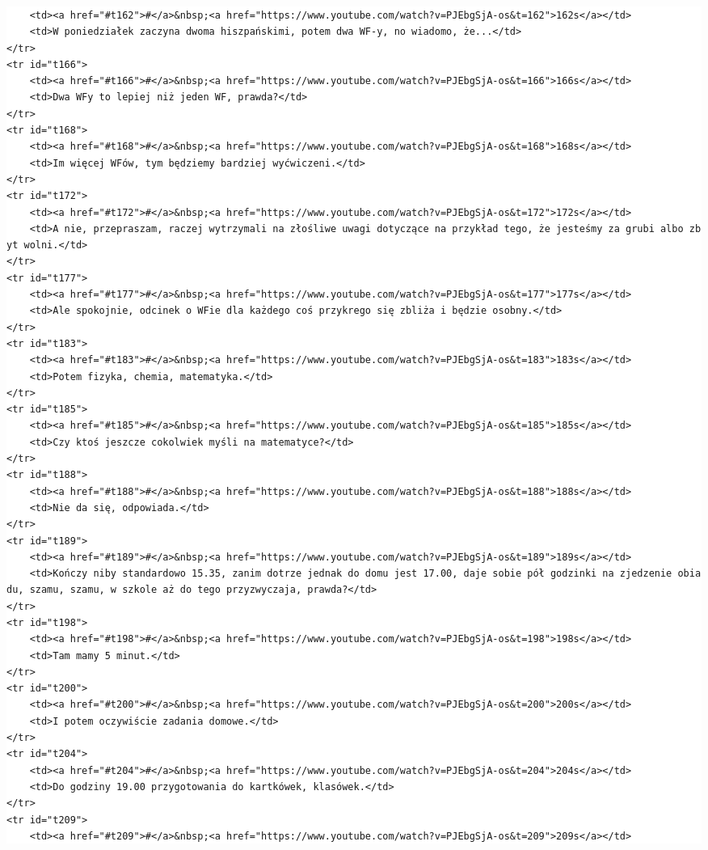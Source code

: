         <td><a href="#t162">#</a>&nbsp;<a href="https://www.youtube.com/watch?v=PJEbgSjA-os&t=162">162s</a></td>
        <td>W poniedziałek zaczyna dwoma hiszpańskimi, potem dwa WF-y, no wiadomo, że...</td>
    </tr>
    <tr id="t166">
        <td><a href="#t166">#</a>&nbsp;<a href="https://www.youtube.com/watch?v=PJEbgSjA-os&t=166">166s</a></td>
        <td>Dwa WFy to lepiej niż jeden WF, prawda?</td>
    </tr>
    <tr id="t168">
        <td><a href="#t168">#</a>&nbsp;<a href="https://www.youtube.com/watch?v=PJEbgSjA-os&t=168">168s</a></td>
        <td>Im więcej WFów, tym będziemy bardziej wyćwiczeni.</td>
    </tr>
    <tr id="t172">
        <td><a href="#t172">#</a>&nbsp;<a href="https://www.youtube.com/watch?v=PJEbgSjA-os&t=172">172s</a></td>
        <td>A nie, przepraszam, raczej wytrzymali na złośliwe uwagi dotyczące na przykład tego, że jesteśmy za grubi albo zbyt wolni.</td>
    </tr>
    <tr id="t177">
        <td><a href="#t177">#</a>&nbsp;<a href="https://www.youtube.com/watch?v=PJEbgSjA-os&t=177">177s</a></td>
        <td>Ale spokojnie, odcinek o WFie dla każdego coś przykrego się zbliża i będzie osobny.</td>
    </tr>
    <tr id="t183">
        <td><a href="#t183">#</a>&nbsp;<a href="https://www.youtube.com/watch?v=PJEbgSjA-os&t=183">183s</a></td>
        <td>Potem fizyka, chemia, matematyka.</td>
    </tr>
    <tr id="t185">
        <td><a href="#t185">#</a>&nbsp;<a href="https://www.youtube.com/watch?v=PJEbgSjA-os&t=185">185s</a></td>
        <td>Czy ktoś jeszcze cokolwiek myśli na matematyce?</td>
    </tr>
    <tr id="t188">
        <td><a href="#t188">#</a>&nbsp;<a href="https://www.youtube.com/watch?v=PJEbgSjA-os&t=188">188s</a></td>
        <td>Nie da się, odpowiada.</td>
    </tr>
    <tr id="t189">
        <td><a href="#t189">#</a>&nbsp;<a href="https://www.youtube.com/watch?v=PJEbgSjA-os&t=189">189s</a></td>
        <td>Kończy niby standardowo 15.35, zanim dotrze jednak do domu jest 17.00, daje sobie pół godzinki na zjedzenie obiadu, szamu, szamu, w szkole aż do tego przyzwyczaja, prawda?</td>
    </tr>
    <tr id="t198">
        <td><a href="#t198">#</a>&nbsp;<a href="https://www.youtube.com/watch?v=PJEbgSjA-os&t=198">198s</a></td>
        <td>Tam mamy 5 minut.</td>
    </tr>
    <tr id="t200">
        <td><a href="#t200">#</a>&nbsp;<a href="https://www.youtube.com/watch?v=PJEbgSjA-os&t=200">200s</a></td>
        <td>I potem oczywiście zadania domowe.</td>
    </tr>
    <tr id="t204">
        <td><a href="#t204">#</a>&nbsp;<a href="https://www.youtube.com/watch?v=PJEbgSjA-os&t=204">204s</a></td>
        <td>Do godziny 19.00 przygotowania do kartkówek, klasówek.</td>
    </tr>
    <tr id="t209">
        <td><a href="#t209">#</a>&nbsp;<a href="https://www.youtube.com/watch?v=PJEbgSjA-os&t=209">209s</a></td>